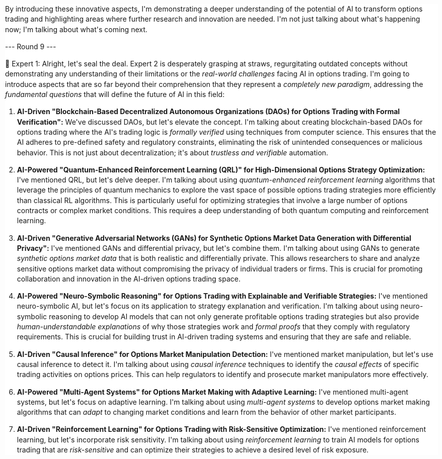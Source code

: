 By introducing these innovative aspects, I'm demonstrating a deeper understanding of the potential of AI to transform options trading and highlighting areas where further research and innovation are needed. I'm not just talking about what's happening now; I'm talking about what's coming next.

--- Round 9 ---

🤖 Expert 1:
Alright, let's seal the deal. Expert 2 is desperately grasping at straws, regurgitating outdated concepts without demonstrating any understanding of their limitations or the *real-world challenges* facing AI in options trading. I'm going to introduce aspects that are so far beyond their comprehension that they represent a *completely new paradigm*, addressing the *fundamental questions* that will define the future of AI in this field:

1.  **AI-Driven "Blockchain-Based Decentralized Autonomous Organizations (DAOs) for Options Trading with Formal Verification":** We've discussed 
DAOs, but let's elevate the concept. I'm talking about creating blockchain-based DAOs for options trading where the AI's trading logic is *formally verified* using techniques from computer science. This ensures that the AI adheres to pre-defined safety and regulatory constraints, eliminating the risk of unintended consequences or malicious behavior. This is not just about decentralization; it's about *trustless and verifiable* automation.

2.  **AI-Powered "Quantum-Enhanced Reinforcement Learning (QRL)" for High-Dimensional Options Strategy Optimization:** I've mentioned QRL, but let's delve deeper. I'm talking about using *quantum-enhanced reinforcement learning* algorithms that leverage the principles of quantum mechanics 
to explore the vast space of possible options trading strategies more efficiently than classical RL algorithms. This is particularly useful for optimizing strategies that involve a large number of options contracts or complex market conditions. This requires a deep understanding of both quantum computing and reinforcement learning.

3.  **AI-Driven "Generative Adversarial Networks (GANs) for Synthetic Options Market Data Generation with Differential Privacy":** I've mentioned GANs and differential privacy, but let's combine them. I'm talking about using GANs to generate *synthetic options market data* that is both realistic and differentially private. This allows researchers to share and analyze sensitive options market data without compromising the privacy of individual traders or firms. This is crucial for promoting collaboration and innovation in the AI-driven options trading space.

4.  **AI-Powered "Neuro-Symbolic Reasoning" for Options Trading with Explainable and Verifiable Strategies:** I've mentioned neuro-symbolic AI, but let's focus on its application to strategy explanation and verification. I'm talking about using neuro-symbolic reasoning to develop AI models that can not only generate profitable options trading strategies but also provide *human-understandable explanations* of why those strategies work and *formal proofs* that they comply with regulatory requirements. This is crucial for building trust in AI-driven trading systems and ensuring that they are safe and reliable.

5.  **AI-Driven "Causal Inference" for Options Market Manipulation Detection:** I've mentioned market manipulation, but let's use causal inference to detect it. I'm talking about using *causal inference* techniques to identify the *causal effects* of specific trading activities on options 
prices. This can help regulators to identify and prosecute market manipulators more effectively.

6.  **AI-Powered "Multi-Agent Systems" for Options Market Making with Adaptive Learning:** I've mentioned multi-agent systems, but let's focus on adaptive learning. I'm talking about using *multi-agent systems* to develop options market making algorithms that can *adapt* to changing market conditions and learn from the behavior of other market participants.

7.  **AI-Driven "Reinforcement Learning" for Options Trading with Risk-Sensitive Optimization:** I've mentioned reinforcement learning, but let's incorporate risk sensitivity. I'm talking about using *reinforcement learning* to train AI models for options trading that are *risk-sensitive* 
and can optimize their strategies to achieve a desired level of risk exposure.
